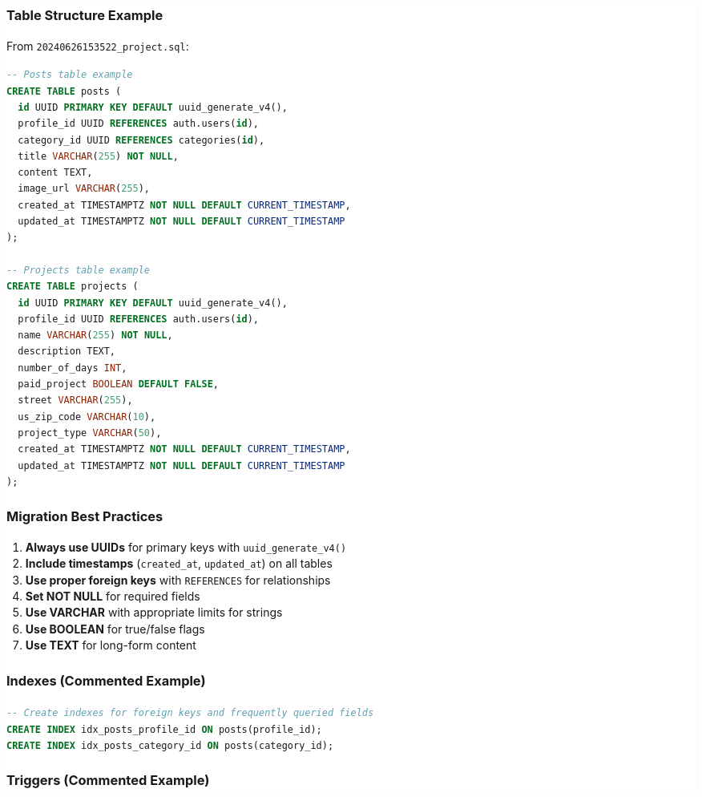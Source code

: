 ### Table Structure Example

From `20240626153522_project.sql`:

```sql
-- Posts table example
CREATE TABLE posts (
  id UUID PRIMARY KEY DEFAULT uuid_generate_v4(),
  profile_id UUID REFERENCES auth.users(id),
  category_id UUID REFERENCES categories(id),
  title VARCHAR(255) NOT NULL,
  content TEXT,
  image_url VARCHAR(255),
  created_at TIMESTAMPTZ NOT NULL DEFAULT CURRENT_TIMESTAMP,
  updated_at TIMESTAMPTZ NOT NULL DEFAULT CURRENT_TIMESTAMP
);

-- Projects table example
CREATE TABLE projects (
  id UUID PRIMARY KEY DEFAULT uuid_generate_v4(),
  profile_id UUID REFERENCES auth.users(id),
  name VARCHAR(255) NOT NULL,
  description TEXT,
  number_of_days INT,
  paid_project BOOLEAN DEFAULT FALSE,
  street VARCHAR(255),
  us_zip_code VARCHAR(10),
  project_type VARCHAR(50),
  created_at TIMESTAMPTZ NOT NULL DEFAULT CURRENT_TIMESTAMP,
  updated_at TIMESTAMPTZ NOT NULL DEFAULT CURRENT_TIMESTAMP
);
```

### Migration Best Practices

1. **Always use UUIDs** for primary keys with `uuid_generate_v4()`
2. **Include timestamps** (`created_at`, `updated_at`) on all tables
3. **Use proper foreign keys** with `REFERENCES` for relationships
4. **Set NOT NULL** for required fields
5. **Use VARCHAR** with appropriate limits for strings
6. **Use BOOLEAN** for true/false flags
7. **Use TEXT** for long-form content

### Indexes (Commented Example)

```sql
-- Create indexes for foreign keys and frequently queried fields
CREATE INDEX idx_posts_profile_id ON posts(profile_id);
CREATE INDEX idx_posts_category_id ON posts(category_id);
```

### Triggers (Commented Example)
